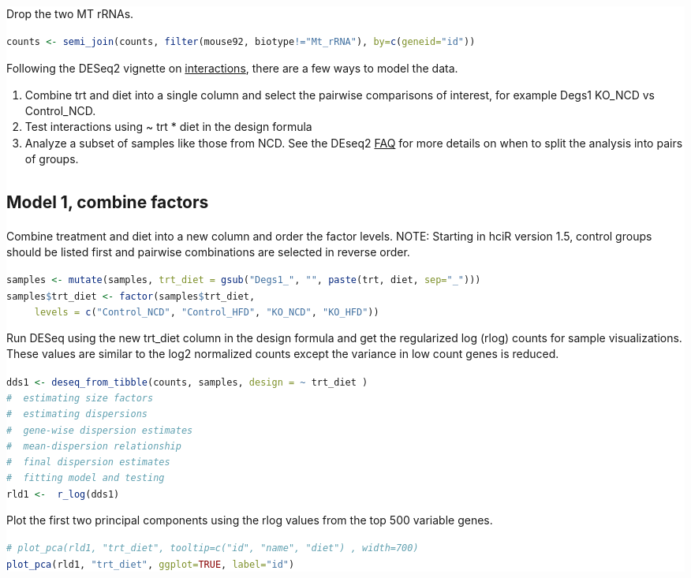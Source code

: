 Drop the two MT rRNAs.

``` r
counts <- semi_join(counts, filter(mouse92, biotype!="Mt_rRNA"), by=c(geneid="id"))
```

Following the DESeq2 vignette on
[interactions](http://bioconductor.org/packages/devel/bioc/vignettes/DESeq2/inst/doc/DESeq2.html#interactions),
there are a few ways to model the data.

1.  Combine trt and diet into a single column and select the pairwise
    comparisons of interest, for example Degs1 KO\_NCD vs Control\_NCD.
2.  Test interactions using \~ trt \* diet in the design formula
3.  Analyze a subset of samples like those from NCD. See the DEseq2
    [FAQ](http://bioconductor.org/packages/devel/bioc/vignettes/DESeq2/inst/doc/DESeq2.html#if-i-have-multiple-groups-should-i-run-all-together-or-split-into-pairs-of-groups)
    for more details on when to split the analysis into pairs of groups.

## Model 1, combine factors

Combine treatment and diet into a new column and order the factor
levels. NOTE: Starting in hciR version 1.5, control groups should be
listed first and pairwise combinations are selected in reverse order.

``` r
samples <- mutate(samples, trt_diet = gsub("Degs1_", "", paste(trt, diet, sep="_")))
samples$trt_diet <- factor(samples$trt_diet,
     levels = c("Control_NCD", "Control_HFD", "KO_NCD", "KO_HFD"))
```

Run DESeq using the new trt\_diet column in the design formula and get
the regularized log (rlog) counts for sample visualizations. These
values are similar to the log2 normalized counts except the variance in
low count genes is reduced.

``` r
dds1 <- deseq_from_tibble(counts, samples, design = ~ trt_diet )
#  estimating size factors
#  estimating dispersions
#  gene-wise dispersion estimates
#  mean-dispersion relationship
#  final dispersion estimates
#  fitting model and testing
rld1 <-  r_log(dds1)
```

Plot the first two principal components using the rlog values from the
top 500 variable genes.

``` r
# plot_pca(rld1, "trt_diet", tooltip=c("id", "name", "diet") , width=700)
plot_pca(rld1, "trt_diet", ggplot=TRUE, label="id")
```
